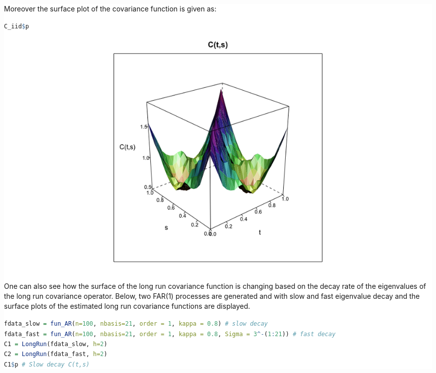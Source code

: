 Moreover the surface plot of the covariance function is given as:

``` r
C_iid$p
```

![](fChange_vignette_files/figure-markdown_github/unnamed-chunk-21-1.png)

One can also see how the surface of the long run covariance function is changing based on the decay rate of the eigenvalues of the long run covariance operator. Below, two FAR(1) processes are generated and with slow and fast eigenvalue decay and the surface plots of the estimated long run covariance functions are displayed.

``` r
fdata_slow = fun_AR(n=100, nbasis=21, order = 1, kappa = 0.8) # slow decay
fdata_fast = fun_AR(n=100, nbasis=21, order = 1, kappa = 0.8, Sigma = 3^-(1:21)) # fast decay
C1 = LongRun(fdata_slow, h=2)
C2 = LongRun(fdata_fast, h=2)
C1$p # Slow decay C(t,s)
```
